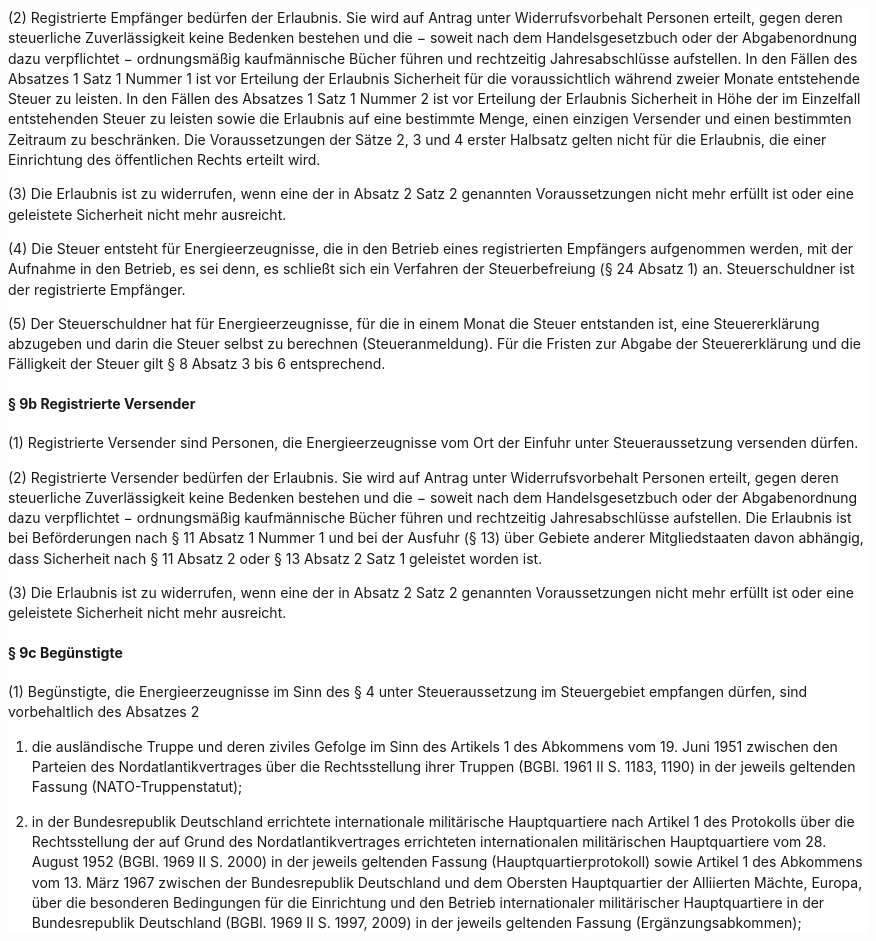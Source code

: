 (2) Registrierte Empfänger bedürfen der Erlaubnis. Sie wird auf Antrag unter Widerrufsvorbehalt Personen erteilt, gegen deren steuerliche Zuverlässigkeit keine Bedenken bestehen und die − soweit nach dem Handelsgesetzbuch oder der Abgabenordnung dazu verpflichtet − ordnungsmäßig kaufmännische Bücher führen und rechtzeitig Jahresabschlüsse aufstellen. In den Fällen des Absatzes 1 Satz 1 Nummer 1 ist vor Erteilung der Erlaubnis Sicherheit für die voraussichtlich während zweier Monate entstehende Steuer zu leisten. In den Fällen des Absatzes 1 Satz 1 Nummer 2 ist vor Erteilung der Erlaubnis Sicherheit in Höhe der im Einzelfall entstehenden Steuer zu leisten sowie die Erlaubnis auf eine bestimmte Menge, einen einzigen Versender und einen bestimmten Zeitraum zu beschränken. Die Voraussetzungen der Sätze 2, 3 und 4 erster Halbsatz gelten nicht für die Erlaubnis, die einer Einrichtung des öffentlichen Rechts erteilt wird.

(3) Die Erlaubnis ist zu widerrufen, wenn eine der in Absatz 2 Satz 2 genannten Voraussetzungen nicht mehr erfüllt ist oder eine geleistete Sicherheit nicht mehr ausreicht.

(4) Die Steuer entsteht für Energieerzeugnisse, die in den Betrieb eines registrierten Empfängers aufgenommen werden, mit der Aufnahme in den Betrieb, es sei denn, es schließt sich ein Verfahren der Steuerbefreiung (§ 24 Absatz 1) an. Steuerschuldner ist der registrierte Empfänger.

(5) Der Steuerschuldner hat für Energieerzeugnisse, für die in einem Monat die Steuer entstanden ist, eine Steuererklärung abzugeben und darin die Steuer selbst zu berechnen (Steueranmeldung). Für die Fristen zur Abgabe der Steuererklärung und die Fälligkeit der Steuer gilt § 8 Absatz 3 bis 6 entsprechend.


#### § 9b Registrierte Versender

(1) Registrierte Versender sind Personen, die Energieerzeugnisse vom Ort der Einfuhr unter Steueraussetzung versenden dürfen.

(2) Registrierte Versender bedürfen der Erlaubnis. Sie wird auf Antrag unter Widerrufsvorbehalt Personen erteilt, gegen deren steuerliche Zuverlässigkeit keine Bedenken bestehen und die − soweit nach dem Handelsgesetzbuch oder der Abgabenordnung dazu verpflichtet − ordnungsmäßig kaufmännische Bücher führen und rechtzeitig Jahresabschlüsse aufstellen. Die Erlaubnis ist bei Beförderungen nach § 11 Absatz 1 Nummer 1 und bei der Ausfuhr (§ 13) über Gebiete anderer Mitgliedstaaten davon abhängig, dass Sicherheit nach § 11 Absatz 2 oder § 13 Absatz 2 Satz 1 geleistet worden ist.

(3) Die Erlaubnis ist zu widerrufen, wenn eine der in Absatz 2 Satz 2 genannten Voraussetzungen nicht mehr erfüllt ist oder eine geleistete Sicherheit nicht mehr ausreicht.


#### § 9c Begünstigte

(1) Begünstigte, die Energieerzeugnisse im Sinn des § 4 unter Steueraussetzung im Steuergebiet empfangen dürfen, sind vorbehaltlich des Absatzes 2

1.  die ausländische Truppe und deren ziviles Gefolge im Sinn des Artikels 1 des Abkommens vom 19. Juni 1951 zwischen den Parteien des Nordatlantikvertrages über die Rechtsstellung ihrer Truppen (BGBl. 1961 II S. 1183, 1190) in der jeweils geltenden Fassung (NATO-Truppenstatut);


2.  in der Bundesrepublik Deutschland errichtete internationale militärische Hauptquartiere nach Artikel 1 des Protokolls über die Rechtsstellung der auf Grund des Nordatlantikvertrages errichteten internationalen militärischen Hauptquartiere vom 28. August 1952 (BGBl. 1969 II S. 2000) in der jeweils geltenden Fassung (Hauptquartierprotokoll) sowie Artikel 1 des Abkommens vom 13. März 1967 zwischen der Bundesrepublik Deutschland und dem Obersten Hauptquartier der Alliierten Mächte, Europa, über die besonderen Bedingungen für die Einrichtung und den Betrieb internationaler militärischer Hauptquartiere in der Bundesrepublik Deutschland (BGBl. 1969 II S. 1997, 2009) in der jeweils geltenden Fassung (Ergänzungsabkommen);
